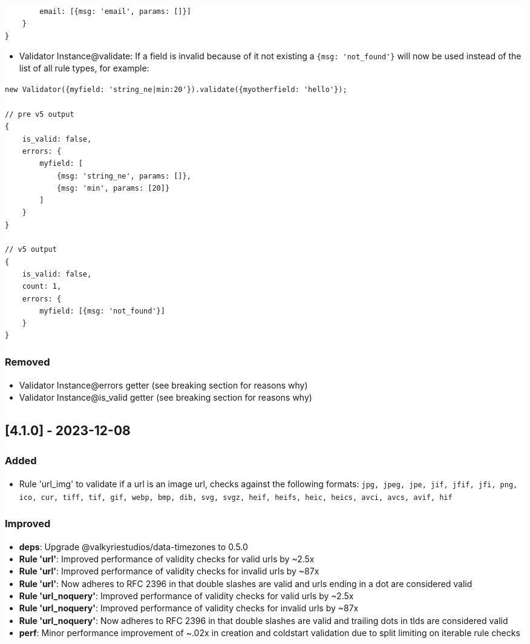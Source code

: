 ```
        email: [{msg: 'email', params: []}]
    }
}
```
- Validator Instance@validate: If a field is invalid because of it not existing a `{msg: 'not_found'}` will now be used instead of the list of all rule types, for example:
```
new Validator({myfield: 'string_ne|min:20'}).validate({myotherfield: 'hello'});

// pre v5 output
{
    is_valid: false,
    errors: {
        myfield: [
            {msg: 'string_ne', params: []},
            {msg: 'min', params: [20]}
        ]
    }
}

// v5 output
{
    is_valid: false,
    count: 1,
    errors: {
        myfield: [{msg: 'not_found'}]
    }
}
```

### Removed
- Validator Instance@errors getter (see breaking section for reasons why)
- Validator Instance@is_valid getter (see breaking section for reasons why)

## [4.1.0] - 2023-12-08
### Added
- Rule 'url_img' to validate if a url is an image url, checks against the following formats: `jpg, jpeg, jpe, jif, jfif, jfi, png, ico, cur, tiff, tif, gif, webp, bmp, dib, svg, svgz, heif, heifs, heic, heics, avci, avcs, avif, hif`

### Improved
- **deps**: Upgrade @valkyriestudios/data-timezones to 0.5.0
- **Rule 'url'**: Improved performance of validity checks for valid urls by ~2.5x
- **Rule 'url'**: Improved performance of validity checks for invalid urls by ~87x
- **Rule 'url'**: Now adheres to RFC 2396 in that double slashes are valid and urls ending in a dot are considered valid
- **Rule 'url_noquery'**: Improved performance of validity checks for valid urls by ~2.5x
- **Rule 'url_noquery'**: Improved performance of validity checks for invalid urls by ~87x
- **Rule 'url_noquery'**: Now adheres to RFC 2396 in that double slashes are valid and trailing dots in tlds are considered valid
- **perf**: Minor performance improvement of ~.02x in creation and coldstart validation due to split limiting on iterable rule checks
